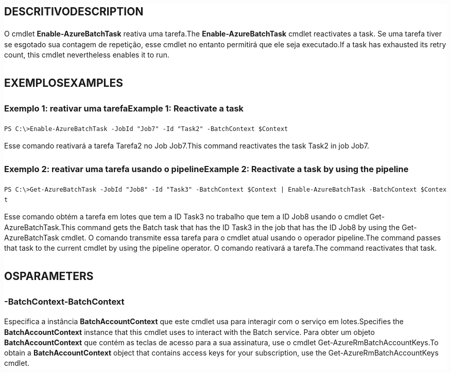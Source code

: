 ## <span data-ttu-id="bf3bf-107">DESCRITIVO</span><span class="sxs-lookup"><span data-stu-id="bf3bf-107">DESCRIPTION</span></span>
<span data-ttu-id="bf3bf-108">O cmdlet **Enable-AzureBatchTask** reativa uma tarefa.</span><span class="sxs-lookup"><span data-stu-id="bf3bf-108">The **Enable-AzureBatchTask** cmdlet reactivates a task.</span></span>
<span data-ttu-id="bf3bf-109">Se uma tarefa tiver se esgotado sua contagem de repetição, esse cmdlet no entanto permitirá que ele seja executado.</span><span class="sxs-lookup"><span data-stu-id="bf3bf-109">If a task has exhausted its retry count, this cmdlet nevertheless enables it to run.</span></span>

## <span data-ttu-id="bf3bf-110">EXEMPLOS</span><span class="sxs-lookup"><span data-stu-id="bf3bf-110">EXAMPLES</span></span>

### <span data-ttu-id="bf3bf-111">Exemplo 1: reativar uma tarefa</span><span class="sxs-lookup"><span data-stu-id="bf3bf-111">Example 1: Reactivate a task</span></span>
```
PS C:\>Enable-AzureBatchTask -JobId "Job7" -Id "Task2" -BatchContext $Context
```

<span data-ttu-id="bf3bf-112">Esse comando reativará a tarefa Tarefa2 no Job Job7.</span><span class="sxs-lookup"><span data-stu-id="bf3bf-112">This command reactivates the task Task2 in job Job7.</span></span>

### <span data-ttu-id="bf3bf-113">Exemplo 2: reativar uma tarefa usando o pipeline</span><span class="sxs-lookup"><span data-stu-id="bf3bf-113">Example 2: Reactivate a task by using the pipeline</span></span>
```
PS C:\>Get-AzureBatchTask -JobId "Job8" -Id "Task3" -BatchContext $Context | Enable-AzureBatchTask -BatchContext $Context
```

<span data-ttu-id="bf3bf-114">Esse comando obtém a tarefa em lotes que tem a ID Task3 no trabalho que tem a ID Job8 usando o cmdlet Get-AzureBatchTask.</span><span class="sxs-lookup"><span data-stu-id="bf3bf-114">This command gets the Batch task that has the ID Task3 in the job that has the ID Job8 by using the Get-AzureBatchTask cmdlet.</span></span>
<span data-ttu-id="bf3bf-115">O comando transmite essa tarefa para o cmdlet atual usando o operador pipeline.</span><span class="sxs-lookup"><span data-stu-id="bf3bf-115">The command passes that task to the current cmdlet by using the pipeline operator.</span></span>
<span data-ttu-id="bf3bf-116">O comando reativará a tarefa.</span><span class="sxs-lookup"><span data-stu-id="bf3bf-116">The command reactivates that task.</span></span>

## <span data-ttu-id="bf3bf-117">OS</span><span class="sxs-lookup"><span data-stu-id="bf3bf-117">PARAMETERS</span></span>

### <span data-ttu-id="bf3bf-118">-BatchContext</span><span class="sxs-lookup"><span data-stu-id="bf3bf-118">-BatchContext</span></span>
<span data-ttu-id="bf3bf-119">Especifica a instância **BatchAccountContext** que este cmdlet usa para interagir com o serviço em lotes.</span><span class="sxs-lookup"><span data-stu-id="bf3bf-119">Specifies the **BatchAccountContext** instance that this cmdlet uses to interact with the Batch service.</span></span>
<span data-ttu-id="bf3bf-120">Para obter um objeto **BatchAccountContext** que contém as teclas de acesso para a sua assinatura, use o cmdlet Get-AzureRmBatchAccountKeys.</span><span class="sxs-lookup"><span data-stu-id="bf3bf-120">To obtain a **BatchAccountContext** object that contains access keys for your subscription, use the Get-AzureRmBatchAccountKeys cmdlet.</span></span>
